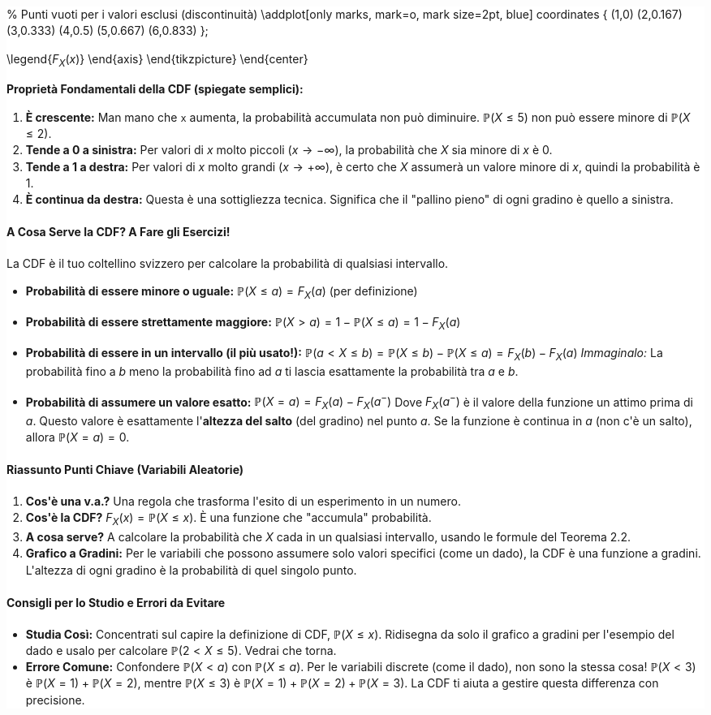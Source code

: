 % Punti vuoti per i valori esclusi (discontinuità)
\addplot[only marks, mark=o, mark size=2pt, blue] coordinates {
(1,0) (2,0.167) (3,0.333) (4,0.5) (5,0.667) (6,0.833)
};

\legend{$F_X(x)$}
\end{axis}
\end{tikzpicture}
\end{center}

**Proprietà Fondamentali della CDF (spiegate semplici):**

1.  **È crescente:** Man mano che `x` aumenta, la probabilità accumulata non può diminuire. $\mathbb{P}(X \le 5)$ non può essere minore di $\mathbb{P}(X \le 2)$.
2.  **Tende a 0 a sinistra:** Per valori di $x$ molto piccoli ($x \to -\infty$), la probabilità che $X$ sia minore di $x$ è 0.
3.  **Tende a 1 a destra:** Per valori di $x$ molto grandi ($x \to +\infty$), è certo che $X$ assumerà un valore minore di $x$, quindi la probabilità è 1.
4.  **È continua da destra:** Questa è una sottigliezza tecnica. Significa che il "pallino pieno" di ogni gradino è quello a sinistra.

#### A Cosa Serve la CDF? A Fare gli Esercizi!

La CDF è il tuo coltellino svizzero per calcolare la probabilità di qualsiasi intervallo.

- **Probabilità di essere minore o uguale:**
  $\mathbb{P}(X \le a) = F_X(a)$ (per definizione)

- **Probabilità di essere strettamente maggiore:**
  $\mathbb{P}(X > a) = 1 - \mathbb{P}(X \le a) = 1 - F_X(a)$

- **Probabilità di essere in un intervallo (il più usato!):**
  $\mathbb{P}(a < X \le b) = \mathbb{P}(X \le b) - \mathbb{P}(X \le a) = F_X(b) - F_X(a)$
  _Immaginalo:_ La probabilità fino a $b$ meno la probabilità fino ad $a$ ti lascia esattamente la probabilità tra $a$ e $b$.

- **Probabilità di assumere un valore esatto:**
  $\mathbb{P}(X=a) = F_X(a) - F_X(a^-)$
  Dove $F_X(a^-)$ è il valore della funzione un attimo prima di $a$. Questo valore è esattamente l'**altezza del salto** (del gradino) nel punto $a$. Se la funzione è continua in $a$ (non c'è un salto), allora $\mathbb{P}(X=a)=0$.

#### Riassunto Punti Chiave (Variabili Aleatorie)

1.  **Cos'è una v.a.?** Una regola che trasforma l'esito di un esperimento in un numero.
2.  **Cos'è la CDF?** $F_X(x) = \mathbb{P}(X \le x)$. È una funzione che "accumula" probabilità.
3.  **A cosa serve?** A calcolare la probabilità che $X$ cada in un qualsiasi intervallo, usando le formule del Teorema 2.2.
4.  **Grafico a Gradini:** Per le variabili che possono assumere solo valori specifici (come un dado), la CDF è una funzione a gradini. L'altezza di ogni gradino è la probabilità di quel singolo punto.

#### Consigli per lo Studio e Errori da Evitare

- **Studia Così:** Concentrati sul capire la definizione di CDF, $\mathbb{P}(X \le x)$. Ridisegna da solo il grafico a gradini per l'esempio del dado e usalo per calcolare $\mathbb{P}(2 < X \le 5)$. Vedrai che torna.
- **Errore Comune:** Confondere $\mathbb{P}(X < a)$ con $\mathbb{P}(X \le a)$. Per le variabili discrete (come il dado), non sono la stessa cosa! $\mathbb{P}(X < 3)$ è $\mathbb{P}(X=1) + \mathbb{P}(X=2)$, mentre $\mathbb{P}(X \le 3)$ è $\mathbb{P}(X=1)+\mathbb{P}(X=2)+\mathbb{P}(X=3)$. La CDF ti aiuta a gestire questa differenza con precisione.
